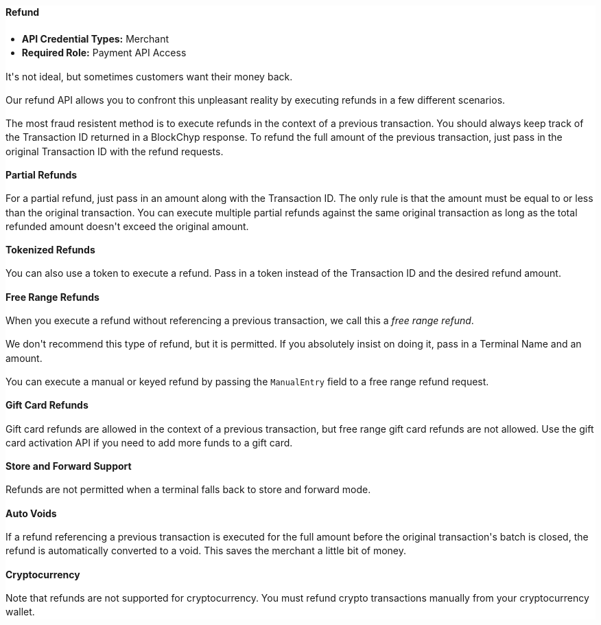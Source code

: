 #### Refund



* **API Credential Types:** Merchant
* **Required Role:** Payment API Access

It's not ideal, but sometimes customers want their money back.

Our refund API allows you to confront this unpleasant reality by executing refunds in a few different scenarios.

The most fraud resistent method is to execute refunds in the context of a previous transaction.  You should always keep track of the Transaction ID
returned in a BlockChyp response.  To refund the full amount of the previous transaction, just pass in the original Transaction ID with the refund requests.

**Partial Refunds**

For a partial refund, just pass in an amount along with the Transaction ID.
The only rule is that the amount must be equal to or less than the original
transaction.  You can execute multiple partial refunds against the same
original transaction as long as the total refunded amount doesn't exceed the original amount.

**Tokenized Refunds**

You can also use a token to execute a refund.  Pass in a token instead
of the Transaction ID and the desired refund amount.

**Free Range Refunds**

When you execute a refund without referencing a previous transaction, we
call this a *free range refund*.

We don't recommend this type of refund, but it is permitted.  If you absolutely insist on
doing it, pass in a Terminal Name and an amount.

You can execute a manual or keyed refund by passing the `ManualEntry` field
to a free range refund request.

**Gift Card Refunds**

Gift card refunds are allowed in the context of a previous transaction, but
free range gift card refunds are not allowed.  Use the gift card activation
API if you need to add more funds to a gift card.

**Store and Forward Support**

Refunds are not permitted when a terminal falls back to store and forward mode.

**Auto Voids**

If a refund referencing a previous transaction is executed for the full amount
before the original transaction's batch is closed, the refund is automatically
converted to a void.  This saves the merchant a little bit of money.

**Cryptocurrency**

Note that refunds are not supported for cryptocurrency.  You must refund crypto transactions
manually from your cryptocurrency wallet.
